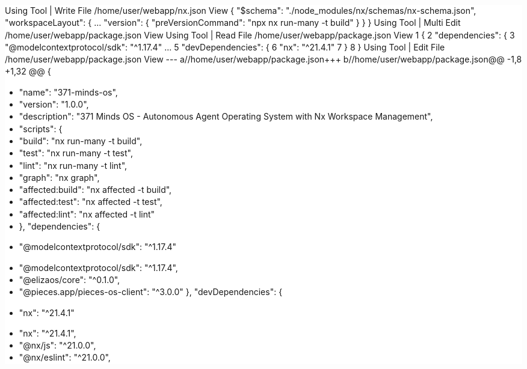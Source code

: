 Using Tool
|
Write File
/home/user/webapp/nx.json
View
{
  "$schema": "./node_modules/nx/schemas/nx-schema.json",
  "workspaceLayout": {
...
    "version": {
      "preVersionCommand": "npx nx run-many -t build"
    }
  }
}
Using Tool
|
Multi Edit
/home/user/webapp/package.json
View
Using Tool
|
Read File
/home/user/webapp/package.json
View
     1	{
     2	  "dependencies": {
     3	    "@modelcontextprotocol/sdk": "^1.17.4"
...
     5	  "devDependencies": {
     6	    "nx": "^21.4.1"
     7	  }
     8	}
Using Tool
|
Edit File
/home/user/webapp/package.json
View
--- a//home/user/webapp/package.json+++ b//home/user/webapp/package.json@@ -1,8 +1,32 @@ {
+  "name": "371-minds-os",
+  "version": "1.0.0",
+  "description": "371 Minds OS - Autonomous Agent Operating System with Nx Workspace Management",
+  "scripts": {
+    "build": "nx run-many -t build",
+    "test": "nx run-many -t test",
+    "lint": "nx run-many -t lint",
+    "graph": "nx graph",
+    "affected:build": "nx affected -t build",
+    "affected:test": "nx affected -t test",
+    "affected:lint": "nx affected -t lint"
+  },
   "dependencies": {
-    "@modelcontextprotocol/sdk": "^1.17.4"
+    "@modelcontextprotocol/sdk": "^1.17.4",
+    "@elizaos/core": "^0.1.0",
+    "@pieces.app/pieces-os-client": "^3.0.0"
   },
   "devDependencies": {
-    "nx": "^21.4.1"
+    "nx": "^21.4.1",
+    "@nx/js": "^21.0.0",
+    "@nx/eslint": "^21.0.0",